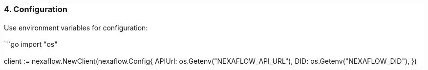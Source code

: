 ### 4. Configuration
Use environment variables for configuration:

\`\`\`go
import "os"

client := nexaflow.NewClient(nexaflow.Config{
    APIUrl: os.Getenv("NEXAFLOW_API_URL"),
    DID:    os.Getenv("NEXAFLOW_DID"),
})
